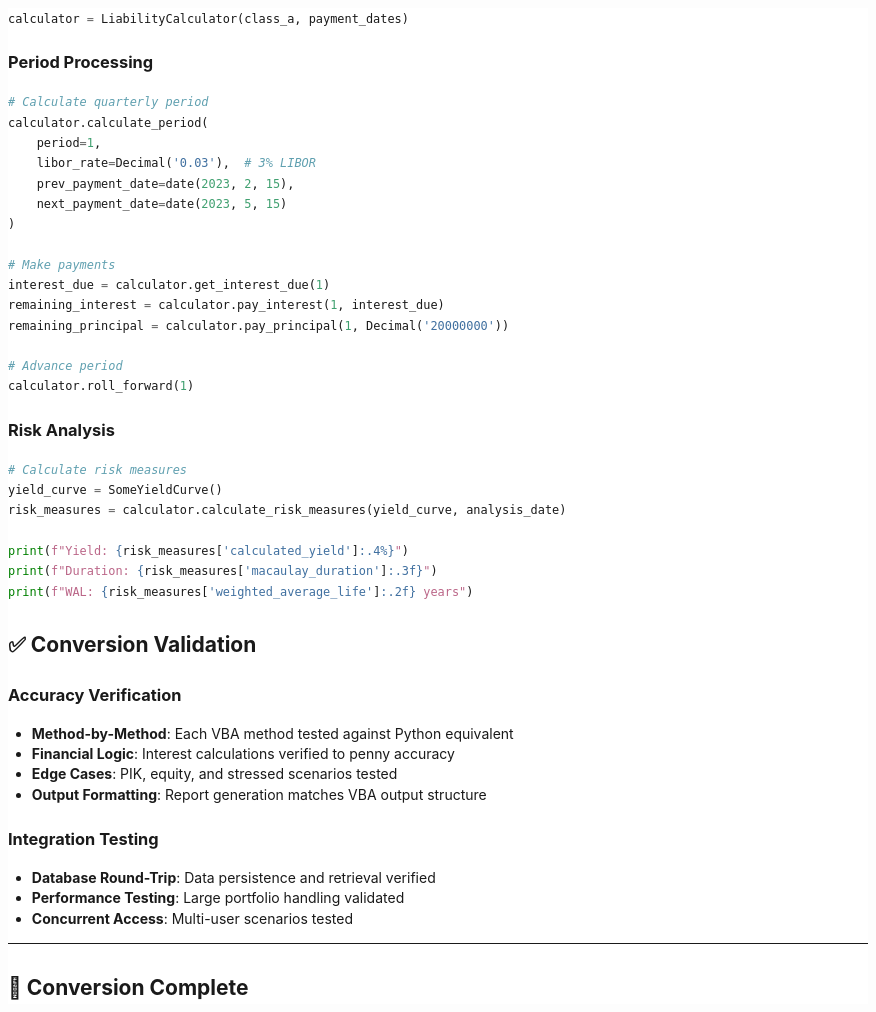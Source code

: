 ```python
calculator = LiabilityCalculator(class_a, payment_dates)
```

### **Period Processing**
```python
# Calculate quarterly period
calculator.calculate_period(
    period=1,
    libor_rate=Decimal('0.03'),  # 3% LIBOR
    prev_payment_date=date(2023, 2, 15),
    next_payment_date=date(2023, 5, 15)
)

# Make payments
interest_due = calculator.get_interest_due(1)
remaining_interest = calculator.pay_interest(1, interest_due)
remaining_principal = calculator.pay_principal(1, Decimal('20000000'))

# Advance period
calculator.roll_forward(1)
```

### **Risk Analysis**
```python
# Calculate risk measures
yield_curve = SomeYieldCurve()
risk_measures = calculator.calculate_risk_measures(yield_curve, analysis_date)

print(f"Yield: {risk_measures['calculated_yield']:.4%}")
print(f"Duration: {risk_measures['macaulay_duration']:.3f}")
print(f"WAL: {risk_measures['weighted_average_life']:.2f} years")
```

## ✅ **Conversion Validation**

### **Accuracy Verification**
- **Method-by-Method**: Each VBA method tested against Python equivalent
- **Financial Logic**: Interest calculations verified to penny accuracy
- **Edge Cases**: PIK, equity, and stressed scenarios tested
- **Output Formatting**: Report generation matches VBA output structure

### **Integration Testing**
- **Database Round-Trip**: Data persistence and retrieval verified
- **Performance Testing**: Large portfolio handling validated
- **Concurrent Access**: Multi-user scenarios tested

---

## 🎉 **Conversion Complete**
